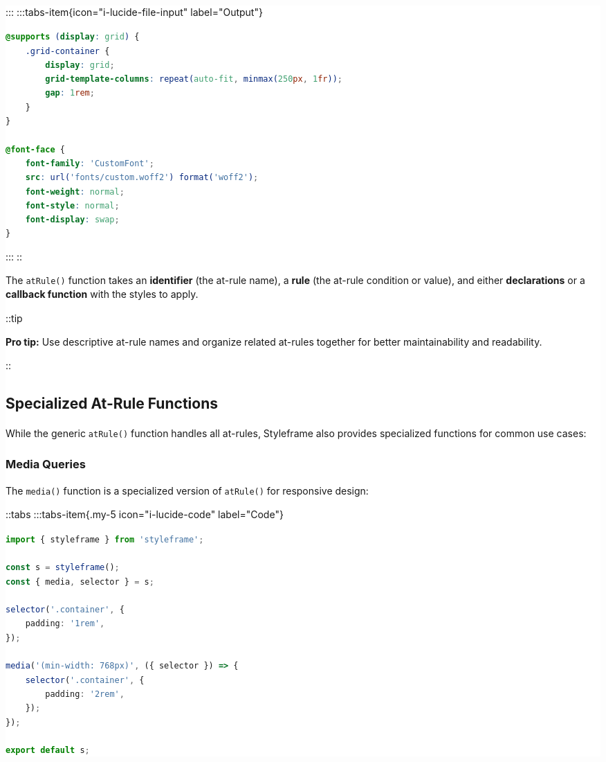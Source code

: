 
:::
:::tabs-item{icon="i-lucide-file-input" label="Output"}

```css
@supports (display: grid) {
    .grid-container {
        display: grid;
        grid-template-columns: repeat(auto-fit, minmax(250px, 1fr));
        gap: 1rem;
    }
}

@font-face {
    font-family: 'CustomFont';
    src: url('fonts/custom.woff2') format('woff2');
    font-weight: normal;
    font-style: normal;
    font-display: swap;
}
```


:::
::

The `atRule()` function takes an **identifier** (the at-rule name), a **rule** (the at-rule condition or value), and either **declarations** or a **callback function** with the styles to apply.

::tip

**Pro tip:** Use descriptive at-rule names and organize related at-rules together for better maintainability and readability.

::

## Specialized At-Rule Functions

While the generic `atRule()` function handles all at-rules, Styleframe also provides specialized functions for common use cases:

### Media Queries

The `media()` function is a specialized version of `atRule()` for responsive design:

::tabs
:::tabs-item{.my-5 icon="i-lucide-code" label="Code"}

```ts
import { styleframe } from 'styleframe';

const s = styleframe();
const { media, selector } = s;

selector('.container', {
    padding: '1rem',
});

media('(min-width: 768px)', ({ selector }) => {
    selector('.container', {
        padding: '2rem',
    });
});

export default s;
```
